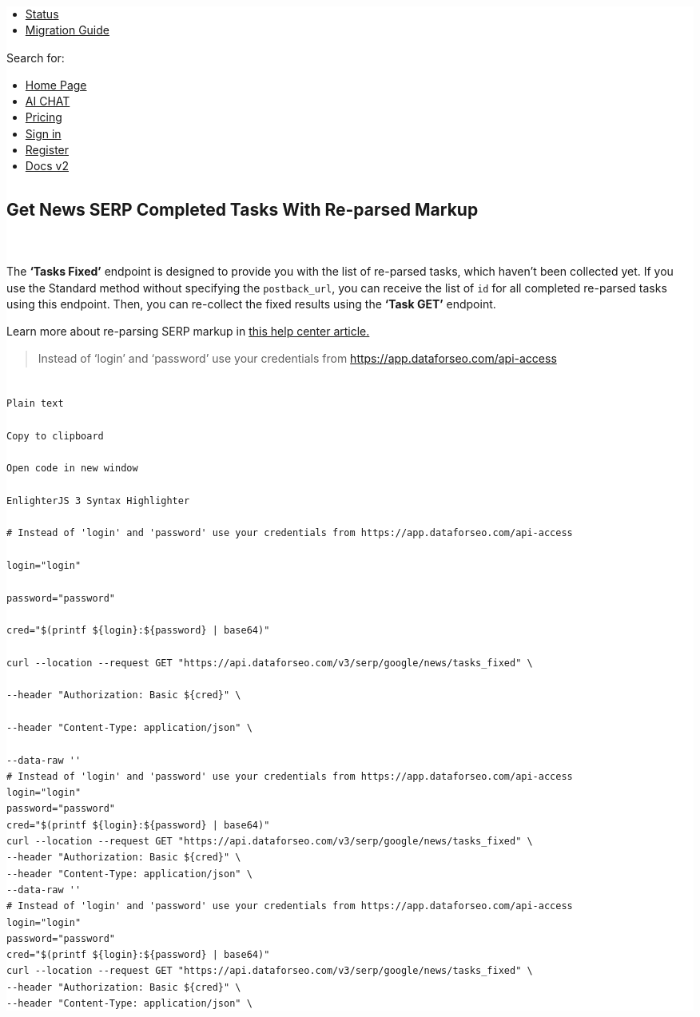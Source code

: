   - [Status](https://docs.dataforseo.com/v3/appendix/status/?bash)
  - [Migration Guide](https://docs.dataforseo.com/v3/migration_guide_v3/?bash)

Search for:

- [Home Page](https://dataforseo.com/)
- [AI CHAT](https://chat.dataforseo.com/)
- [Pricing](https://dataforseo.com/pricing)
- [Sign in](https://app.dataforseo.com/signin)
- [Register](https://app.dataforseo.com/register)
- [Docs v2](https://docs.dataforseo.com/v2)

## Get News SERP Completed Tasks With Re-parsed Markup

‌

The **‘Tasks Fixed’** endpoint is designed to provide you with the list of re-parsed tasks, which haven’t been collected yet. If you use the Standard method without specifying the `postback_url`, you can receive the list of `id` for all completed re-parsed tasks using this endpoint. Then, you can re-collect the fixed results using the **‘Task GET’** endpoint.

Learn more about re-parsing SERP markup in [this help center article.](https://dataforseo.com/help-center/how-to-automatically-re-parse-serp-markup)

> Instead of ‘login’ and ‘password’ use your credentials from https://app.dataforseo.com/api-access

```

Plain text

Copy to clipboard

Open code in new window

EnlighterJS 3 Syntax Highlighter

# Instead of 'login' and 'password' use your credentials from https://app.dataforseo.com/api-access

login="login"

password="password"

cred="$(printf ${login}:${password} | base64)"

curl --location --request GET "https://api.dataforseo.com/v3/serp/google/news/tasks_fixed" \

--header "Authorization: Basic ${cred}" \

--header "Content-Type: application/json" \

--data-raw ''
# Instead of 'login' and 'password' use your credentials from https://app.dataforseo.com/api-access
login="login"
password="password"
cred="$(printf ${login}:${password} | base64)"
curl --location --request GET "https://api.dataforseo.com/v3/serp/google/news/tasks_fixed" \
--header "Authorization: Basic ${cred}" \
--header "Content-Type: application/json" \
--data-raw ''
# Instead of 'login' and 'password' use your credentials from https://app.dataforseo.com/api-access
login="login"
password="password"
cred="$(printf ${login}:${password} | base64)"
curl --location --request GET "https://api.dataforseo.com/v3/serp/google/news/tasks_fixed" \
--header "Authorization: Basic ${cred}" \
--header "Content-Type: application/json" \
```
